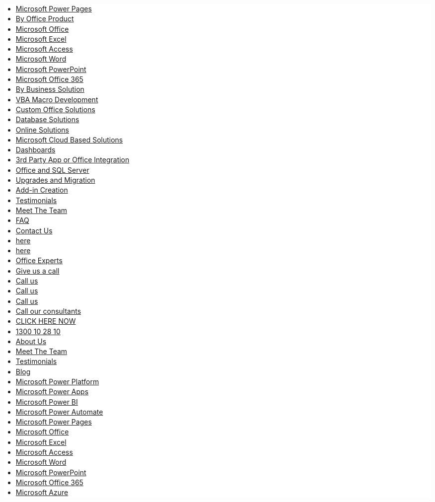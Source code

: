 - [Microsoft Power Pages](https://www.powerplatformexperts.com.au/services/microsoft-power-platform/microsoft-power-pages)
- [By Office Product](https://www.officeexperts.com.au/services/by-office-product/)
- [Microsoft Office](https://www.officeexperts.com.au/services/microsoft-office/)
- [Microsoft Excel](https://www.excelexperts.com.au)
- [Microsoft Access](https://www.accessexperts.com.au)
- [Microsoft Word](https://www.wordexperts.com.au)
- [Microsoft PowerPoint](https://www.officeexperts.com.au/services/microsoft-powerpoint/)
- [Microsoft Office 365](https://www.officeexperts.com.au/services/microsoft-office-365/)
- [By Business Solution](https://www.officeexperts.com.au/services/by-business-solution/)
- [VBA Macro Development](https://www.officeexperts.com.au/services/by-business-solution/vba-macro-development/)
- [Custom Office Solutions](https://www.officeexperts.com.au/services/by-business-solution/custom-office-solutions/)
- [Database Solutions](https://www.officeexperts.com.au/services/by-business-solution/database-development-and-solutions/)
- [Online Solutions](https://www.officeexperts.com.au/services/by-business-solution/online-solutions/)
- [Microsoft Cloud Based Solutions](https://www.officeexperts.com.au/services/by-business-solution/cloud-based-solutions-with-azure/)
- [Dashboards](https://www.officeexperts.com.au/services/by-business-solution/dashboards/)
- [3rd Party App or Office Integration](https://www.officeexperts.com.au/services/by-business-solution/3rd-party-application-or-office-integration/)
- [Office and SQL Server](https://www.officeexperts.com.au/services/by-business-solution/office-and-sql-server-integration/)
- [Upgrades and Migration](https://www.officeexperts.com.au/services/microsoft-office/upgrades-and-migration/)
- [Add-in Creation](https://www.officeexperts.com.au/services/by-business-solution/add-in-creation/)
- [Testimonials](https://www.officeexperts.com.au/client-testimonials/)
- [Meet The Team](https://www.officeexperts.com.au/meet-the-team/)
- [FAQ](https://www.officeexperts.com.au/faq/)
- [Contact Us](https://www.officeexperts.com.au/contact-us/)
- [here](https://www.officeexperts.com.au/contact-us)
- [here](https://www.officeexperts.com.au/contact-us)
- [Office Experts](https://www.officeexperts.com.au/author/ppexperts/)
- [Give us a call](tel:+61-1300-10-28-10)
- [Call us](tel:+61-1300-10-28-10)
- [Call us](tel:+61-1300-10-28-10)
- [Call us](tel:+61-1300-10-28-10)
- [Call our consultants](tel:+61-1300-10-28-10)
- [CLICK HERE NOW](https://www.officeexperts.com.au/contact-us)
- [1300 10 28 10](tel:+61-1300-10-28-10)
- [About Us](https://www.officeexperts.com.au/about-us)
- [Meet The Team](https://www.officeexperts.com.au/meet-the-team)
- [Testimonials](https://www.officeexperts.com.au/client-testimonials)
- [Blog](https://www.officeexperts.com.au/blog)
- [Microsoft Power Platform](https://www.powerplatformexperts.com.au)
- [Microsoft Power Apps](https://www.powerplatformexperts.com.au/services/microsoft-power-platform/microsoft-power-apps)
- [Microsoft Power BI](https://www.powerplatformexperts.com.au/services/microsoft-power-platform/microsoft-power-bi)
- [Microsoft Power Automate](https://www.powerplatformexperts.com.au/services/microsoft-power-platform/microsoft-power-automate)
- [Microsoft Power Pages](https://www.powerplatformexperts.com.au/services/microsoft-power-platform/microsoft-power-pages)
- [Microsoft Office](https://www.officeexperts.com.au/services/microsoft-office)
- [Microsoft Excel](https://www.excelexperts.com.au/)
- [Microsoft Access](https://www.accessexperts.com.au/)
- [Microsoft Word](https://www.wordexperts.com.au)
- [Microsoft PowerPoint](https://www.officeexperts.com.au/services/microsoft-powerpoint)
- [Microsoft Office 365](https://www.officeexperts.com.au/services/microsoft-office-365)
- [Microsoft Azure](https://www.officeexperts.com.au/services/by-business-solution/cloud-based-solutions-with-azure)
